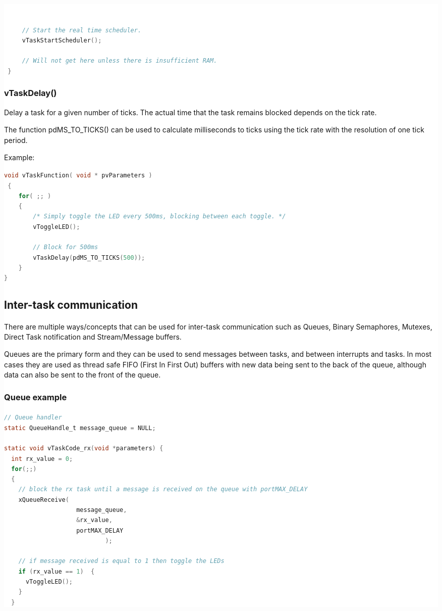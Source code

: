 ```cpp


     // Start the real time scheduler.
     vTaskStartScheduler();

     // Will not get here unless there is insufficient RAM.
 }
```

### vTaskDelay()

Delay a task for a given number of ticks. The actual time that the task remains blocked depends on the tick rate.

The function pdMS_TO_TICKS() can be used to calculate milliseconds to ticks using the tick rate with the resolution of one tick period.

Example:

```cpp
void vTaskFunction( void * pvParameters )
 {
    for( ;; )
    {
        /* Simply toggle the LED every 500ms, blocking between each toggle. */
        vToggleLED();

        // Block for 500ms
        vTaskDelay(pdMS_TO_TICKS(500));
    }
}
```
## Inter-task communication

There are multiple ways/concepts that can be used for inter-task communication such as Queues, Binary Semaphores, Mutexes, Direct Task notification and Stream/Message buffers. 

Queues are the primary form and they can be used to send messages between tasks, and between interrupts and tasks. In most cases they are used as thread safe FIFO (First In First Out) buffers with new data being sent to the back of the queue, although data can also be sent to the front of the queue.

### Queue example

```C
// Queue handler
static QueueHandle_t message_queue = NULL;

static void vTaskCode_rx(void *parameters) {
  int rx_value = 0;
  for(;;)
  {
    // block the rx task until a message is received on the queue with portMAX_DELAY
    xQueueReceive(
                    message_queue,
                    &rx_value,
                    portMAX_DELAY
                            );

    // if message received is equal to 1 then toggle the LEDs
    if (rx_value == 1)  {
      vToggleLED();
    }
  }

```